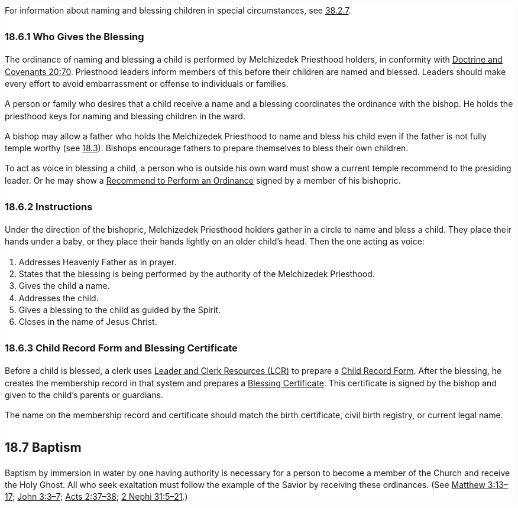 For information about naming and blessing children in special circumstances, see [38.2.7](38-church-policies-and-guidelines.md#3827-naming-and-blessing-children).

### 18.6.1 Who Gives the Blessing

The ordinance of naming and blessing a child is performed by Melchizedek Priesthood holders, in conformity with [Doctrine and Covenants 20:70](https://www.churchofjesuschrist.org/study/scriptures/dc-testament/dc/20.70?lang=eng#p70). Priesthood leaders inform members of this before their children are named and blessed. Leaders should make every effort to avoid embarrassment or offense to individuals or families.

A person or family who desires that a child receive a name and a blessing coordinates the ordinance with the bishop. He holds the priesthood keys for naming and blessing children in the ward.

A bishop may allow a father who holds the Melchizedek Priesthood to name and bless his child even if the father is not fully temple worthy (see [18.3](18-priesthood-ordinances-and-blessings.md#183-participation-in-an-ordinance-or-blessing)). Bishops encourage fathers to prepare themselves to bless their own children.

To act as voice in blessing a child, a person who is outside his own ward must show a current temple recommend to the presiding leader. Or he may show a [Recommend to Perform an Ordinance](https://lcr.churchofjesuschrist.org/ordinance/ordinance-recommend) signed by a member of his bishopric.

### 18.6.2 Instructions

Under the direction of the bishopric, Melchizedek Priesthood holders gather in a circle to name and bless a child. They place their hands under a baby, or they place their hands lightly on an older child’s head. Then the one acting as voice:

1. Addresses Heavenly Father as in prayer.
2. States that the blessing is being performed by the authority of the Melchizedek Priesthood.
3. Gives the child a name.
4. Addresses the child.
5. Gives a blessing to the child as guided by the Spirit.
6. Closes in the name of Jesus Christ.

### 18.6.3 Child Record Form and Blessing Certificate

Before a child is blessed, a clerk uses [Leader and Clerk Resources (LCR)](http://lcr.churchofjesuschrist.org) to prepare a [Child Record Form](https://lcr.churchofjesuschrist.org/records/create-start). After the blessing, he creates the membership record in that system and prepares a [Blessing Certificate](https://lcr.churchofjesuschrist.org/records/certificates/child-blessing). This certificate is signed by the bishop and given to the child’s parents or guardians.

The name on the membership record and certificate should match the birth certificate, civil birth registry, or current legal name.

## 18.7 Baptism

Baptism by immersion in water by one having authority is necessary for a person to become a member of the Church and receive the Holy Ghost. All who seek exaltation must follow the example of the Savior by receiving these ordinances. (See [Matthew 3:13–17](https://www.churchofjesuschrist.org/study/scriptures/nt/matt/3.13-17?lang=eng#p13); [John 3:3–7](https://www.churchofjesuschrist.org/study/scriptures/nt/john/3.3-7?lang=eng#p3); [Acts 2:37–38](https://www.churchofjesuschrist.org/study/scriptures/nt/acts/2.37-38?lang=eng#p37); [2 Nephi 31:5–21](https://www.churchofjesuschrist.org/study/scriptures/bofm/2-ne/31.5-21?lang=eng#p5).)
